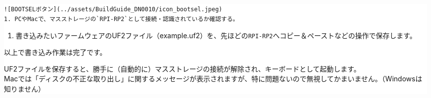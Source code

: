     ![BOOTSELボタン](../assets/BuildGuide_DN0010/icon_bootsel.jpeg)
    1. PCやMacで、マスストレージの`RPI-RP2`として接続・認識されているか確認する。

1. 書き込みたいファームウェアのUF2ファイル（example.uf2）を、先ほどの`RPI-RP2`へコピー＆ペーストなどの操作で保存します。

以上で書き込み作業は完了です。  

UF2ファイルを保存すると、勝手に（自動的に）マスストレージの接続が解除され、キーボードとして起動します。  
Macでは「ディスクの不正な取り出し」に関するメッセージが表示されますが、特に問題ないので無視してかまいません。（Windowsは知りません）
